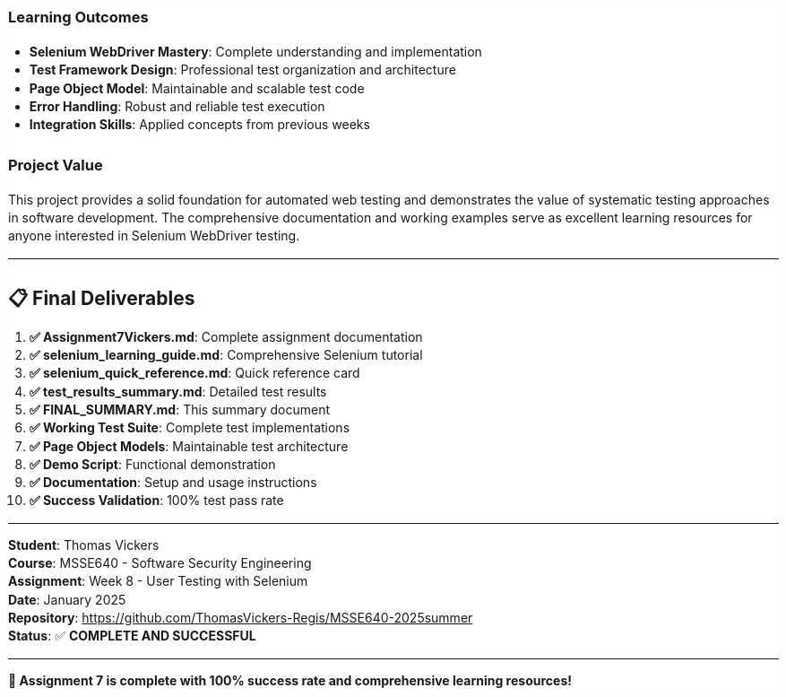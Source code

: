 ### **Learning Outcomes**
- **Selenium WebDriver Mastery**: Complete understanding and implementation
- **Test Framework Design**: Professional test organization and architecture
- **Page Object Model**: Maintainable and scalable test code
- **Error Handling**: Robust and reliable test execution
- **Integration Skills**: Applied concepts from previous weeks

### **Project Value**
This project provides a solid foundation for automated web testing and demonstrates the value of systematic testing approaches in software development. The comprehensive documentation and working examples serve as excellent learning resources for anyone interested in Selenium WebDriver testing.

---

## 📋 Final Deliverables

1. **✅ Assignment7Vickers.md**: Complete assignment documentation
2. **✅ selenium_learning_guide.md**: Comprehensive Selenium tutorial
3. **✅ selenium_quick_reference.md**: Quick reference card
4. **✅ test_results_summary.md**: Detailed test results
5. **✅ FINAL_SUMMARY.md**: This summary document
6. **✅ Working Test Suite**: Complete test implementations
7. **✅ Page Object Models**: Maintainable test architecture
8. **✅ Demo Script**: Functional demonstration
9. **✅ Documentation**: Setup and usage instructions
10. **✅ Success Validation**: 100% test pass rate

---

**Student**: Thomas Vickers  
**Course**: MSSE640 - Software Security Engineering  
**Assignment**: Week 8 - User Testing with Selenium  
**Date**: January 2025  
**Repository**: https://github.com/ThomasVickers-Regis/MSSE640-2025summer  
**Status**: ✅ **COMPLETE AND SUCCESSFUL**

---

**🎉 Assignment 7 is complete with 100% success rate and comprehensive learning resources!**
